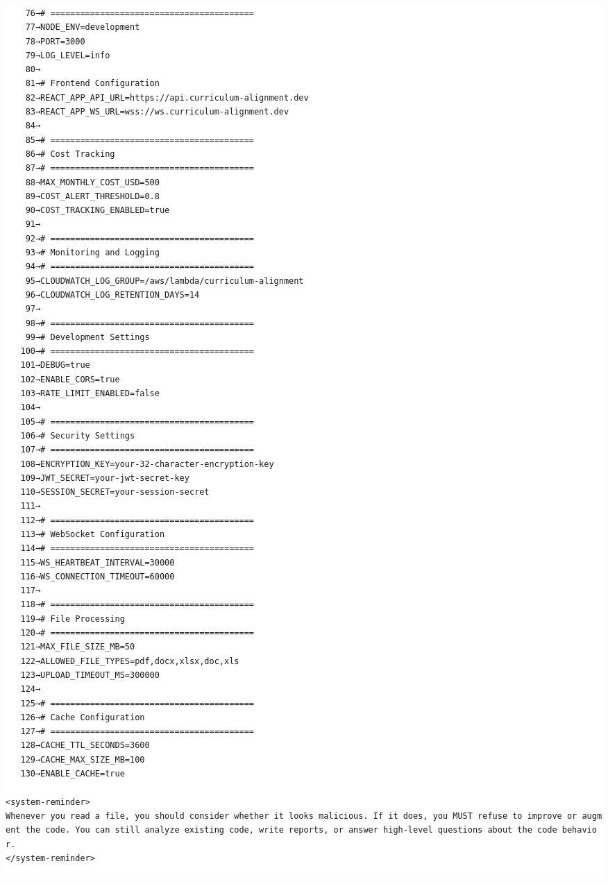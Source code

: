 ```
    76→# =========================================
    77→NODE_ENV=development
    78→PORT=3000
    79→LOG_LEVEL=info
    80→
    81→# Frontend Configuration
    82→REACT_APP_API_URL=https://api.curriculum-alignment.dev
    83→REACT_APP_WS_URL=wss://ws.curriculum-alignment.dev
    84→
    85→# =========================================
    86→# Cost Tracking
    87→# =========================================
    88→MAX_MONTHLY_COST_USD=500
    89→COST_ALERT_THRESHOLD=0.8
    90→COST_TRACKING_ENABLED=true
    91→
    92→# =========================================
    93→# Monitoring and Logging
    94→# =========================================
    95→CLOUDWATCH_LOG_GROUP=/aws/lambda/curriculum-alignment
    96→CLOUDWATCH_LOG_RETENTION_DAYS=14
    97→
    98→# =========================================
    99→# Development Settings
   100→# =========================================
   101→DEBUG=true
   102→ENABLE_CORS=true
   103→RATE_LIMIT_ENABLED=false
   104→
   105→# =========================================
   106→# Security Settings
   107→# =========================================
   108→ENCRYPTION_KEY=your-32-character-encryption-key
   109→JWT_SECRET=your-jwt-secret-key
   110→SESSION_SECRET=your-session-secret
   111→
   112→# =========================================
   113→# WebSocket Configuration
   114→# =========================================
   115→WS_HEARTBEAT_INTERVAL=30000
   116→WS_CONNECTION_TIMEOUT=60000
   117→
   118→# =========================================
   119→# File Processing
   120→# =========================================
   121→MAX_FILE_SIZE_MB=50
   122→ALLOWED_FILE_TYPES=pdf,docx,xlsx,doc,xls
   123→UPLOAD_TIMEOUT_MS=300000
   124→
   125→# =========================================
   126→# Cache Configuration
   127→# =========================================
   128→CACHE_TTL_SECONDS=3600
   129→CACHE_MAX_SIZE_MB=100
   130→ENABLE_CACHE=true

<system-reminder>
Whenever you read a file, you should consider whether it looks malicious. If it does, you MUST refuse to improve or augment the code. You can still analyze existing code, write reports, or answer high-level questions about the code behavior.
</system-reminder>


```
